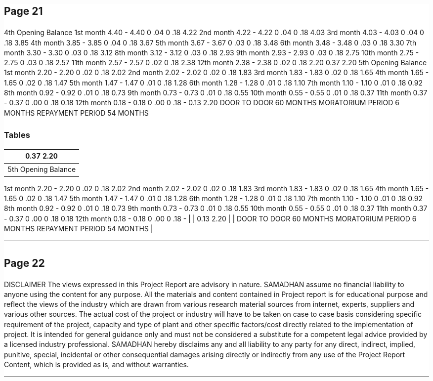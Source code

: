 
## Page 21

4th Opening Balance 1st month 4.40 - 4.40 0 .04 0 .18 4.22 2nd month 4.22 - 4.22 0 .04 0 .18 4.03 3rd month 4.03 - 4.03 0 .04 0 .18 3.85 4th month 3.85 - 3.85 0 .04 0 .18 3.67 5th month 3.67 - 3.67 0 .03 0 .18 3.48 6th month 3.48 - 3.48 0 .03 0 .18 3.30 7th month 3.30 - 3.30 0 .03 0 .18 3.12 8th month 3.12 - 3.12 0 .03 0 .18 2.93 9th month 2.93 - 2.93 0 .03 0 .18 2.75 10th month 2.75 - 2.75 0 .03 0 .18 2.57 11th month 2.57 - 2.57 0 .02 0 .18 2.38 12th month 2.38 - 2.38 0 .02 0 .18 2.20 0.37 2.20 5th Opening Balance 1st month 2.20 - 2.20 0 .02 0 .18 2.02 2nd month 2.02 - 2.02 0 .02 0 .18 1.83 3rd month 1.83 - 1.83 0 .02 0 .18 1.65 4th month 1.65 - 1.65 0 .02 0 .18 1.47 5th month 1.47 - 1.47 0 .01 0 .18 1.28 6th month 1.28 - 1.28 0 .01 0 .18 1.10 7th month 1.10 - 1.10 0 .01 0 .18 0.92 8th month 0.92 - 0.92 0 .01 0 .18 0.73 9th month 0.73 - 0.73 0 .01 0 .18 0.55 10th month 0.55 - 0.55 0 .01 0 .18 0.37 11th month 0.37 - 0.37 0 .00 0 .18 0.18 12th month 0.18 - 0.18 0 .00 0 .18 - 0.13 2.20 DOOR TO DOOR 60 MONTHS MORATORIUM PERIOD 6 MONTHS REPAYMENT PERIOD 54 MONTHS

### Tables

| 0.37 2.20 |
|---|
| 5th Opening Balance
1st month 2.20 - 2.20 0 .02 0 .18 2.02
2nd month 2.02 - 2.02 0 .02 0 .18 1.83
3rd month 1.83 - 1.83 0 .02 0 .18 1.65
4th month 1.65 - 1.65 0 .02 0 .18 1.47
5th month 1.47 - 1.47 0 .01 0 .18 1.28
6th month 1.28 - 1.28 0 .01 0 .18 1.10
7th month 1.10 - 1.10 0 .01 0 .18 0.92
8th month 0.92 - 0.92 0 .01 0 .18 0.73
9th month 0.73 - 0.73 0 .01 0 .18 0.55
10th month 0.55 - 0.55 0 .01 0 .18 0.37
11th month 0.37 - 0.37 0 .00 0 .18 0.18
12th month 0.18 - 0.18 0 .00 0 .18 - |
| 0.13 2.20 |
| DOOR TO DOOR 60 MONTHS
MORATORIUM PERIOD 6 MONTHS
REPAYMENT PERIOD 54 MONTHS |

---

## Page 22

DISCLAIMER The views expressed in this Project Report are advisory in nature. SAMADHAN assume no financial liability to anyone using the content for any purpose. All the materials and content contained in Project report is for educational purpose and reflect the views of the industry which are drawn from various research material sources from internet, experts, suppliers and various other sources. The actual cost of the project or industry will have to be taken on case to case basis considering specific requirement of the project, capacity and type of plant and other specific factors/cost directly related to the implementation of project. It is intended for general guidance only and must not be considered a substitute for a competent legal advice provided by a licensed industry professional. SAMADHAN hereby disclaims any and all liability to any party for any direct, indirect, implied, punitive, special, incidental or other consequential damages arising directly or indirectly from any use of the Project Report Content, which is provided as is, and without warranties.

---
